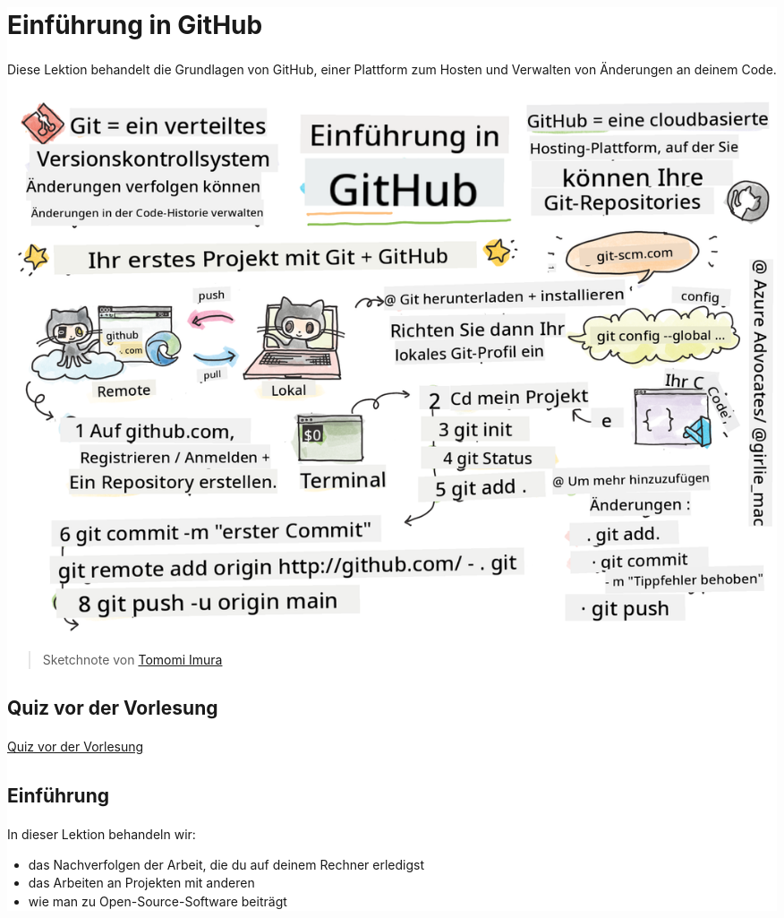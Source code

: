
# Einführung in GitHub

Diese Lektion behandelt die Grundlagen von GitHub, einer Plattform zum Hosten und Verwalten von Änderungen an deinem Code.

![Einführung in GitHub](../../../../translated_images/webdev101-github.8846d7971abef6f947909b4f9d343e2a23778aa716ca6b9d71df7174ee5009ac.de.png)
> Sketchnote von [Tomomi Imura](https://twitter.com/girlie_mac)

## Quiz vor der Vorlesung
[Quiz vor der Vorlesung](https://ff-quizzes.netlify.app)

## Einführung

In dieser Lektion behandeln wir:

- das Nachverfolgen der Arbeit, die du auf deinem Rechner erledigst
- das Arbeiten an Projekten mit anderen
- wie man zu Open-Source-Software beiträgt
